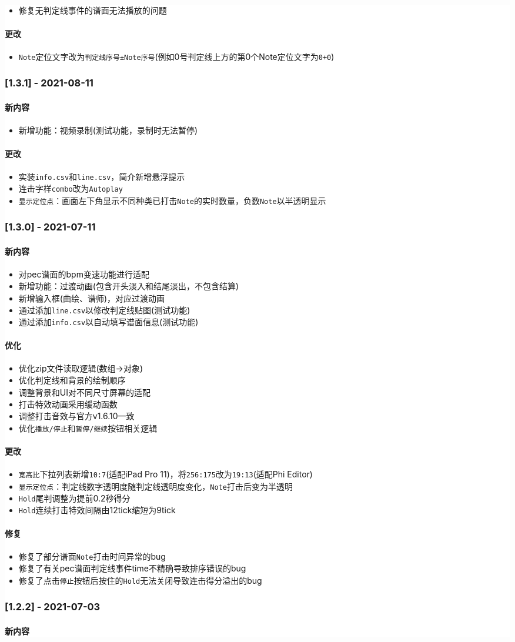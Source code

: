 - 修复无判定线事件的谱面无法播放的问题

#### 更改

- `Note`定位文字改为`判定线序号±Note序号`(例如0号判定线上方的第0个Note定位文字为`0+0`)

### [1.3.1] - 2021-08-11

#### 新内容

- 新增功能：视频录制(测试功能，录制时无法暂停)

#### 更改

- 实装`info.csv`和`line.csv`，简介新增悬浮提示
- 连击字样`combo`改为`Autoplay`
- `显示定位点`：画面左下角显示不同种类已打击`Note`的实时数量，负数`Note`以半透明显示

### [1.3.0] - 2021-07-11

#### 新内容

- 对pec谱面的bpm变速功能进行适配
- 新增功能：过渡动画(包含开头淡入和结尾淡出，不包含结算)
- 新增输入框(曲绘、谱师)，对应过渡动画
- 通过添加`line.csv`以修改判定线贴图(测试功能)
- 通过添加`info.csv`以自动填写谱面信息(测试功能)

#### 优化

- 优化zip文件读取逻辑(数组→对象)
- 优化判定线和背景的绘制顺序
- 调整背景和UI对不同尺寸屏幕的适配
- 打击特效动画采用缓动函数
- 调整打击音效与官方v1.6.10一致
- 优化`播放/停止`和`暂停/继续`按钮相关逻辑

#### 更改

- `宽高比`下拉列表新增`10:7`(适配iPad Pro 11)，将`256:175`改为`19:13`(适配Phi Editor)
- `显示定位点`：判定线数字透明度随判定线透明度变化，`Note`打击后变为半透明
- `Hold`尾判调整为提前0.2秒得分
- `Hold`连续打击特效间隔由12tick缩短为9tick

#### 修复

- 修复了部分谱面`Note`打击时间异常的bug
- 修复了有关pec谱面判定线事件time不精确导致排序错误的bug
- 修复了点击`停止`按钮后按住的`Hold`无法关闭导致连击得分溢出的bug

### [1.2.2] - 2021-07-03

#### 新内容

